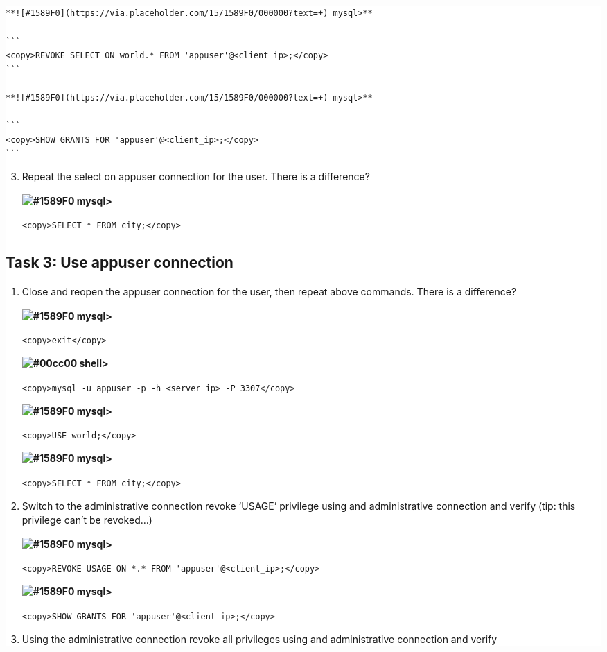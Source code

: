     **![#1589F0](https://via.placeholder.com/15/1589F0/000000?text=+) mysql>** 

    ```
    <copy>REVOKE SELECT ON world.* FROM 'appuser'@<client_ip>;</copy>
    ```

    **![#1589F0](https://via.placeholder.com/15/1589F0/000000?text=+) mysql>** 

    ```
    <copy>SHOW GRANTS FOR 'appuser'@<client_ip>;</copy>
    ```
3. Repeat the select on appuser connection for the user. There is a difference?

    **![#1589F0](https://via.placeholder.com/15/1589F0/000000?text=+) mysql>** 

    ```
    <copy>SELECT * FROM city;</copy>
    ```

## Task 3: Use appuser connection
1.	Close and reopen the appuser connection for the user, then repeat above commands. There is a difference? 

    **![#1589F0](https://via.placeholder.com/15/1589F0/000000?text=+) mysql>** 

    ```
    <copy>exit</copy>
    ```

	**![#00cc00](https://via.placeholder.com/15/00cc00/000000?text=+) shell>** 

    ```
    <copy>mysql -u appuser -p -h <server_ip> -P 3307</copy>
    ```
	**![#1589F0](https://via.placeholder.com/15/1589F0/000000?text=+) mysql>** 

    ```
    <copy>USE world;</copy>
    ```
    **![#1589F0](https://via.placeholder.com/15/1589F0/000000?text=+) mysql>** 
    ```
    <copy>SELECT * FROM city;</copy>
    ```
2.	Switch to the administrative connection revoke ‘USAGE’ privilege using and administrative connection and verify (tip: this privilege can’t be revoked…)

	**![#1589F0](https://via.placeholder.com/15/1589F0/000000?text=+) mysql>**
	```
	<copy>REVOKE USAGE ON *.* FROM 'appuser'@<client_ip>;</copy>
	```
	**![#1589F0](https://via.placeholder.com/15/1589F0/000000?text=+) mysql>**
	```
	<copy>SHOW GRANTS FOR 'appuser'@<client_ip>;</copy>
	```

3.	Using the administrative connection revoke all privileges using and administrative connection and verify
